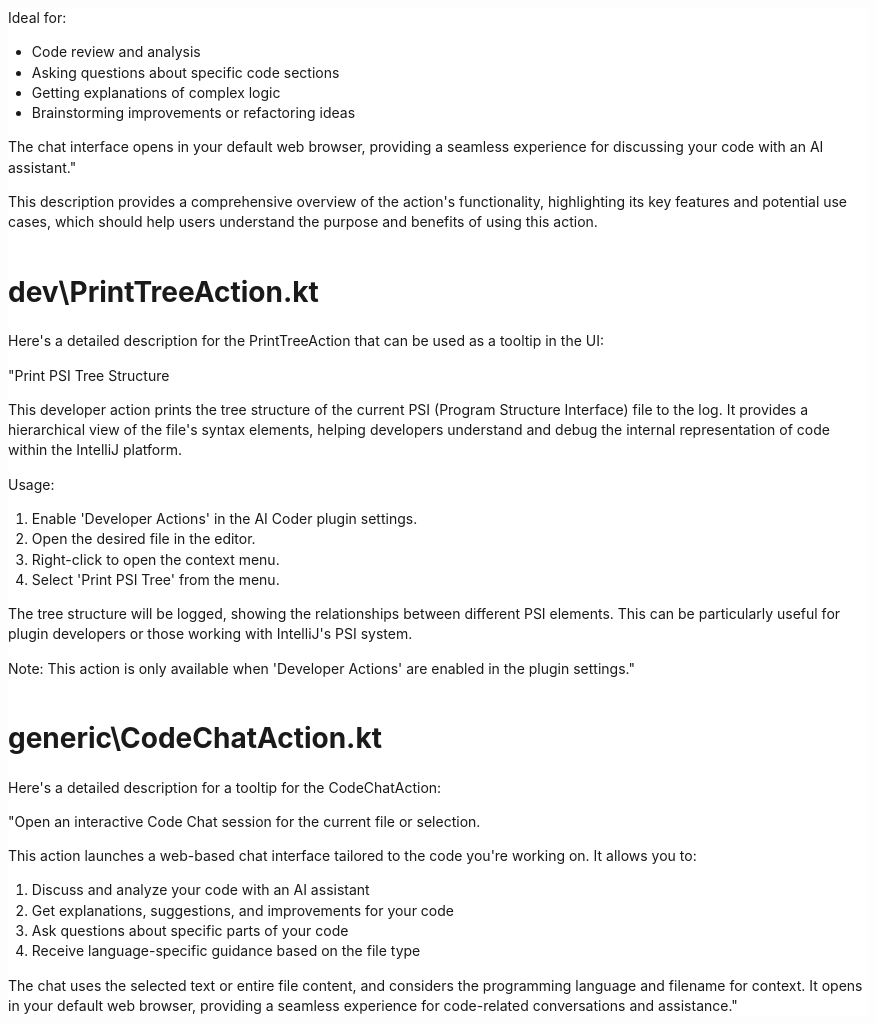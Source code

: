 Ideal for:

- Code review and analysis
- Asking questions about specific code sections
- Getting explanations of complex logic
- Brainstorming improvements or refactoring ideas

The chat interface opens in your default web browser, providing a seamless experience for discussing your code with an
AI assistant."

This description provides a comprehensive overview of the action's functionality, highlighting its key features and
potential use cases, which should help users understand the purpose and benefits of using this action.

# dev\PrintTreeAction.kt

Here's a detailed description for the PrintTreeAction that can be used as a tooltip in the UI:

"Print PSI Tree Structure

This developer action prints the tree structure of the current PSI (Program Structure Interface) file to the log. It
provides a hierarchical view of the file's syntax elements, helping developers understand and debug the internal
representation of code within the IntelliJ platform.

Usage:

1. Enable 'Developer Actions' in the AI Coder plugin settings.
2. Open the desired file in the editor.
3. Right-click to open the context menu.
4. Select 'Print PSI Tree' from the menu.

The tree structure will be logged, showing the relationships between different PSI elements. This can be particularly
useful for plugin developers or those working with IntelliJ's PSI system.

Note: This action is only available when 'Developer Actions' are enabled in the plugin settings."

# generic\CodeChatAction.kt

Here's a detailed description for a tooltip for the CodeChatAction:

"Open an interactive Code Chat session for the current file or selection.

This action launches a web-based chat interface tailored to the code you're working on. It allows you to:

1. Discuss and analyze your code with an AI assistant
2. Get explanations, suggestions, and improvements for your code
3. Ask questions about specific parts of your code
4. Receive language-specific guidance based on the file type

The chat uses the selected text or entire file content, and considers the programming language and filename for context.
It opens in your default web browser, providing a seamless experience for code-related conversations and assistance."
